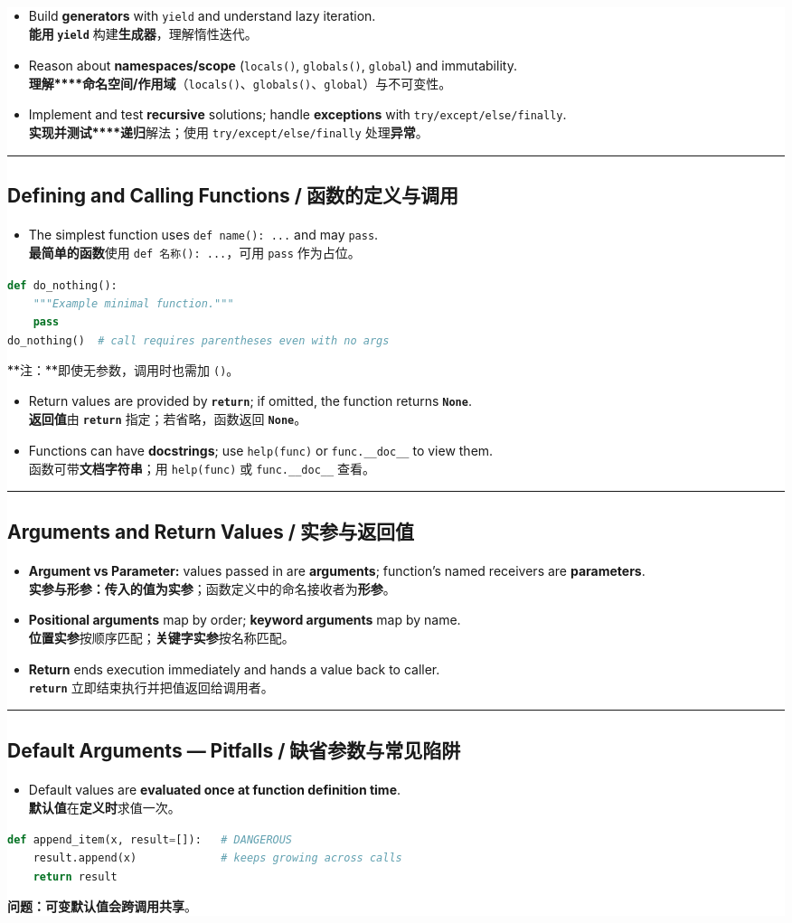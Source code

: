 - Build **generators** with `yield` and understand lazy iteration.  
**能用 `yield`** 构建**生成器**，理解惰性迭代。

- Reason about **namespaces/scope** (`locals()`, `globals()`, `global`) and immutability.  
**理解****命名空间/作用域**（`locals()`、`globals()`、`global`）与不可变性。

- Implement and test **recursive** solutions; handle **exceptions** with `try/except/else/finally`.  
**实现并测试****递归**解法；使用 `try/except/else/finally` 处理**异常**。

---

## Defining and Calling Functions / 函数的定义与调用

- The simplest function uses `def name(): ...` and may `pass`.  
**最简单的函数**使用 `def 名称(): ...`，可用 `pass` 作为占位。

```python
def do_nothing():
    """Example minimal function."""
    pass
do_nothing()  # call requires parentheses even with no args
```
**注：**即使无参数，调用时也需加 `()`。

- Return values are provided by **`return`**; if omitted, the function returns **`None`**.  
**返回值**由 **`return`** 指定；若省略，函数返回 **`None`**。

- Functions can have **docstrings**; use `help(func)` or `func.__doc__` to view them.  
函数可带**文档字符串**；用 `help(func)` 或 `func.__doc__` 查看。

---

## Arguments and Return Values / 实参与返回值

- **Argument vs Parameter:** values passed in are **arguments**; function’s named receivers are **parameters**.  
**实参与形参：**传入的值为**实参**；函数定义中的命名接收者为**形参**。

- **Positional arguments** map by order; **keyword arguments** map by name.  
**位置实参**按顺序匹配；**关键字实参**按名称匹配。

- **Return** ends execution immediately and hands a value back to caller.  
**`return`** 立即结束执行并把值返回给调用者。

---

## Default Arguments — Pitfalls / 缺省参数与常见陷阱

- Default values are **evaluated once at function definition time**.  
**默认值**在**定义时**求值一次。

```python
def append_item(x, result=[]):   # DANGEROUS
    result.append(x)             # keeps growing across calls
    return result
```
**问题：**可变默认值会**跨调用共享**。
